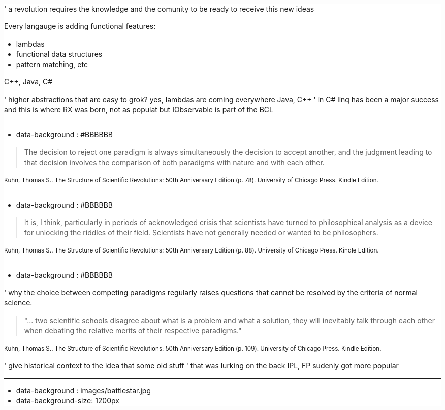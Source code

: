 ' a revolution requires the knowledge and the comunity to be ready to receive this new ideas


Every langauge is adding functional features:

* lambdas
* functional data structures
* pattern matching, etc

C++, Java, C# 

' higher abstractions that are easy to grok?  yes, lambdas are coming everywhere Java, C++
' in C# linq has been a major success and this is where RX was born, not as populat but IObservable is part of the BCL 


---
- data-background : #BBBBBB

> The decision to reject one paradigm is always simultaneously the decision to accept another, and the judgment leading to that decision involves the comparison of both paradigms with nature and with each other.

<small>Kuhn, Thomas S.. The Structure of Scientific Revolutions: 50th Anniversary Edition (p. 78). University of Chicago Press. Kindle Edition. </small>

----
- data-background : #BBBBBB

> It is, I think, particularly in periods of acknowledged crisis that scientists have turned to philosophical analysis as a device for unlocking the riddles of their field. Scientists have not generally needed or wanted to be philosophers.

<small> Kuhn, Thomas S.. The Structure of Scientific Revolutions: 50th Anniversary Edition (p. 88). University of Chicago Press. Kindle Edition. 
</small>

---
- data-background : #BBBBBB

' why the choice between competing paradigms regularly raises questions that cannot be resolved by the criteria of normal science.


> "... two scientific schools disagree about what is a problem and what a solution, they will inevitably talk through each other when debating the relative merits of their respective paradigms."

<small>
Kuhn, Thomas S.. The Structure of Scientific Revolutions: 50th Anniversary Edition (p. 109). University of Chicago Press. Kindle Edition. </small> 

' give historical context to the idea that some old stuff 
' that was lurking on the back IPL, FP sudenly got more popular

***
- data-background : images/battlestar.jpg
- data-background-size: 1200px


<div class="fragment">
